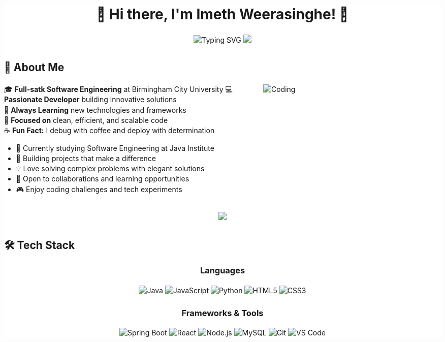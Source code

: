 <div align="center">

# 🌟 Hi there, I'm Imeth Weerasinghe! 👋

<img src="https://readme-typing-svg.herokuapp.com?font=Fira+Code&size=30&duration=2800&pause=2000&color=00D9FF&center=true&vCenter=true&width=600&lines=Full-stak+Software+Engineering;Birmingham+City+University;Future+Tech+Innovator" alt="Typing SVG" />

<img src="https://user-images.githubusercontent.com/73097560/115834477-dbab4500-a447-11eb-908a-139a6edaec5c.gif" width="100%">

</div>

## 🚀 About Me

<img align="right" alt="Coding" width="350" src="https://cdn.dribbble.com/users/1162077/screenshots/3848914/programmer.gif">

🎓 **Full-satk Software Engineering** at Birmingham City University
💻 **Passionate Developer** building innovative solutions  
🌱 **Always Learning** new technologies and frameworks  
🎯 **Focused on** clean, efficient, and scalable code  
☕ **Fun Fact:** I debug with coffee and deploy with determination  

- 🔭 Currently studying Software Engineering at Java Institute
- 🌟 Building projects that make a difference
- 💡 Love solving complex problems with elegant solutions
- 🤝 Open to collaborations and learning opportunities
- 🎮 Enjoy coding challenges and tech experiments

<br clear="right"/>

<div align="center">
<img src="https://user-images.githubusercontent.com/73097560/115834477-dbab4500-a447-11eb-908a-139a6edaec5c.gif" width="100%">
</div>

## 🛠️ Tech Stack

<div align="center">

### Languages
![Java](https://img.shields.io/badge/Java-ED8B00?style=for-the-badge&logo=openjdk&logoColor=white)
![JavaScript](https://img.shields.io/badge/JavaScript-323330?style=for-the-badge&logo=javascript&logoColor=F7DF1E)
![Python](https://img.shields.io/badge/Python-3776AB?style=for-the-badge&logo=python&logoColor=white)
![HTML5](https://img.shields.io/badge/HTML5-E34F26?style=for-the-badge&logo=html5&logoColor=white)
![CSS3](https://img.shields.io/badge/CSS3-1572B6?style=for-the-badge&logo=css3&logoColor=white)

### Frameworks & Tools
![Spring Boot](https://img.shields.io/badge/Spring_Boot-6DB33F?style=for-the-badge&logo=spring-boot&logoColor=white)
![React](https://img.shields.io/badge/React-20232A?style=for-the-badge&logo=react&logoColor=61DAFB)
![Node.js](https://img.shields.io/badge/Node.js-43853D?style=for-the-badge&logo=node.js&logoColor=white)
![MySQL](https://img.shields.io/badge/MySQL-005C84?style=for-the-badge&logo=mysql&logoColor=white)
![Git](https://img.shields.io/badge/Git-F05032?style=for-the-badge&logo=git&logoColor=white)
![VS Code](https://img.shields.io/badge/VS_Code-0078D4?style=for-the-badge&logo=visual%20studio%20code&logoColor=white)
